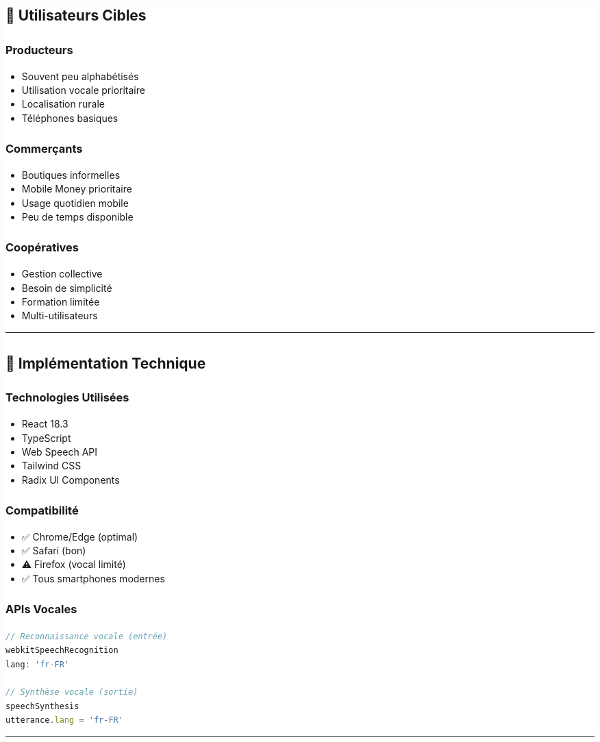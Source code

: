 
## 🎯 Utilisateurs Cibles

### Producteurs
- Souvent peu alphabétisés
- Utilisation vocale prioritaire
- Localisation rurale
- Téléphones basiques

### Commerçants
- Boutiques informelles
- Mobile Money prioritaire
- Usage quotidien mobile
- Peu de temps disponible

### Coopératives
- Gestion collective
- Besoin de simplicité
- Formation limitée
- Multi-utilisateurs

---

## 🔧 Implémentation Technique

### Technologies Utilisées
- React 18.3
- TypeScript
- Web Speech API
- Tailwind CSS
- Radix UI Components

### Compatibilité
- ✅ Chrome/Edge (optimal)
- ✅ Safari (bon)
- ⚠️ Firefox (vocal limité)
- ✅ Tous smartphones modernes

### APIs Vocales
```typescript
// Reconnaissance vocale (entrée)
webkitSpeechRecognition
lang: 'fr-FR'

// Synthèse vocale (sortie)
speechSynthesis
utterance.lang = 'fr-FR'
```

---